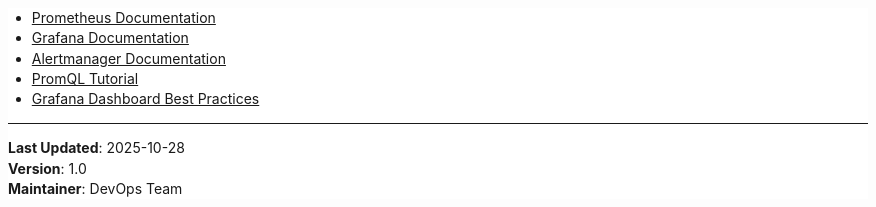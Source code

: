 - [Prometheus Documentation](https://prometheus.io/docs/)
- [Grafana Documentation](https://grafana.com/docs/)
- [Alertmanager Documentation](https://prometheus.io/docs/alerting/latest/alertmanager/)
- [PromQL Tutorial](https://prometheus.io/docs/prometheus/latest/querying/basics/)
- [Grafana Dashboard Best Practices](https://grafana.com/docs/grafana/latest/best-practices/)

---

**Last Updated**: 2025-10-28  
**Version**: 1.0  
**Maintainer**: DevOps Team
